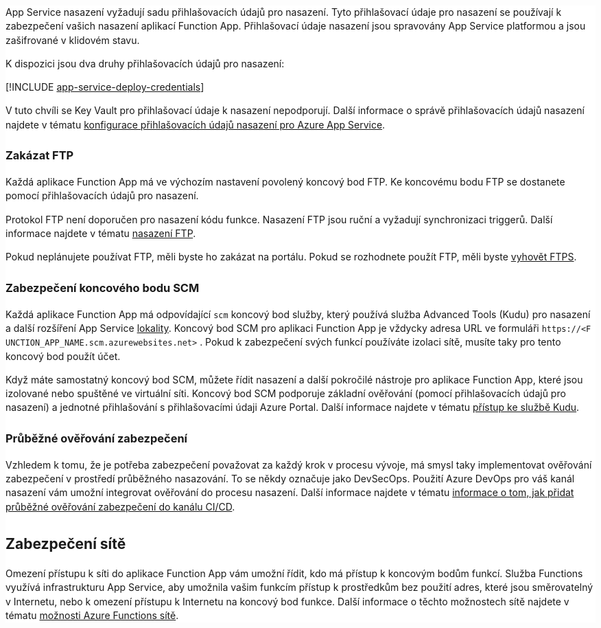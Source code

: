 App Service nasazení vyžadují sadu přihlašovacích údajů pro nasazení. Tyto přihlašovací údaje pro nasazení se používají k zabezpečení vašich nasazení aplikací Function App. Přihlašovací údaje nasazení jsou spravovány App Service platformou a jsou zašifrované v klidovém stavu. 

K dispozici jsou dva druhy přihlašovacích údajů pro nasazení:

[!INCLUDE [app-service-deploy-credentials](../../includes/app-service-deploy-credentials.md)]

V tuto chvíli se Key Vault pro přihlašovací údaje k nasazení nepodporují. Další informace o správě přihlašovacích údajů nasazení najdete v tématu [konfigurace přihlašovacích údajů nasazení pro Azure App Service](../app-service/deploy-configure-credentials.md).

### <a name="disable-ftp"></a>Zakázat FTP

Každá aplikace Function App má ve výchozím nastavení povolený koncový bod FTP. Ke koncovému bodu FTP se dostanete pomocí přihlašovacích údajů pro nasazení. 

Protokol FTP není doporučen pro nasazení kódu funkce. Nasazení FTP jsou ruční a vyžadují synchronizaci triggerů. Další informace najdete v tématu [nasazení FTP](functions-deployment-technologies.md#ftp). 

Pokud neplánujete používat FTP, měli byste ho zakázat na portálu. Pokud se rozhodnete použít FTP, měli byste [vyhovět FTPS](../app-service/deploy-ftp.md#enforce-ftps).

### <a name="secure-the-scm-endpoint"></a>Zabezpečení koncového bodu SCM

Každá aplikace Function App má odpovídající `scm` koncový bod služby, který používá služba Advanced Tools (Kudu) pro nasazení a další rozšíření App Service [lokality](https://github.com/projectkudu/kudu/wiki/Azure-Site-Extensions). Koncový bod SCM pro aplikaci Function App je vždycky adresa URL ve formuláři `https://<FUNCTION_APP_NAME.scm.azurewebsites.net>` . Pokud k zabezpečení svých funkcí používáte izolaci sítě, musíte taky pro tento koncový bod použít účet. 

Když máte samostatný koncový bod SCM, můžete řídit nasazení a další pokročilé nástroje pro aplikace Function App, které jsou izolované nebo spuštěné ve virtuální síti. Koncový bod SCM podporuje základní ověřování (pomocí přihlašovacích údajů pro nasazení) a jednotné přihlašování s přihlašovacími údaji Azure Portal. Další informace najdete v tématu [přístup ke službě Kudu](https://github.com/projectkudu/kudu/wiki/Accessing-the-kudu-service). 

### <a name="continuous-security-validation"></a>Průběžné ověřování zabezpečení

Vzhledem k tomu, že je potřeba zabezpečení považovat za každý krok v procesu vývoje, má smysl taky implementovat ověřování zabezpečení v prostředí průběžného nasazování. To se někdy označuje jako DevSecOps. Použití Azure DevOps pro váš kanál nasazení vám umožní integrovat ověřování do procesu nasazení. Další informace najdete v tématu [informace o tom, jak přidat průběžné ověřování zabezpečení do kanálu CI/CD](/azure/devops/migrate/security-validation-cicd-pipeline).  

## <a name="network-security"></a>Zabezpečení sítě

Omezení přístupu k síti do aplikace Function App vám umožní řídit, kdo má přístup k koncovým bodům funkcí. Služba Functions využívá infrastrukturu App Service, aby umožnila vašim funkcím přístup k prostředkům bez použití adres, které jsou směrovatelný v Internetu, nebo k omezení přístupu k Internetu na koncový bod funkce. Další informace o těchto možnostech sítě najdete v tématu [možnosti Azure Functions sítě](functions-networking-options.md).
